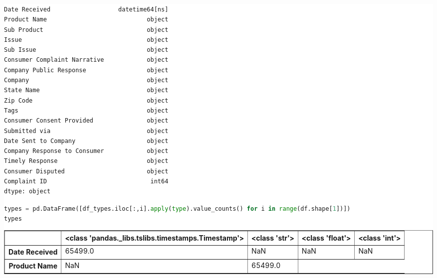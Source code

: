 


    Date Received                   datetime64[ns]
    Product Name                            object
    Sub Product                             object
    Issue                                   object
    Sub Issue                               object
    Consumer Complaint Narrative            object
    Company Public Response                 object
    Company                                 object
    State Name                              object
    Zip Code                                object
    Tags                                    object
    Consumer Consent Provided               object
    Submitted via                           object
    Date Sent to Company                    object
    Company Response to Consumer            object
    Timely Response                         object
    Consumer Disputed                       object
    Complaint ID                             int64
    dtype: object




```python
types = pd.DataFrame([df_types.iloc[:,i].apply(type).value_counts() for i in range(df.shape[1])])
types
```




<div>
<style scoped>
    .dataframe tbody tr th:only-of-type {
        vertical-align: middle;
    }

    .dataframe tbody tr th {
        vertical-align: top;
    }

    .dataframe thead th {
        text-align: right;
    }
</style>
<table border="1" class="dataframe">
  <thead>
    <tr style="text-align: right;">
      <th></th>
      <th>&lt;class 'pandas._libs.tslibs.timestamps.Timestamp'&gt;</th>
      <th>&lt;class 'str'&gt;</th>
      <th>&lt;class 'float'&gt;</th>
      <th>&lt;class 'int'&gt;</th>
    </tr>
  </thead>
  <tbody>
    <tr>
      <th>Date Received</th>
      <td>65499.0</td>
      <td>NaN</td>
      <td>NaN</td>
      <td>NaN</td>
    </tr>
    <tr>
      <th>Product Name</th>
      <td>NaN</td>
      <td>65499.0</td>